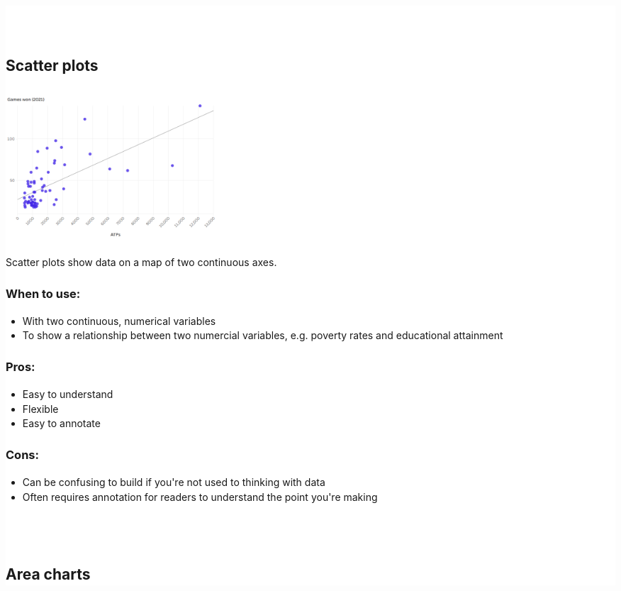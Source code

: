 <br><br>

## Scatter plots 
<img src="pics/image-10.png" alt="It's a scatter plat" width="300"/>

Scatter plots show data on a map of two continuous axes. 

### When to use: 
+ With two continuous, numerical variables 
+ To show a relationship between two numercial variables, e.g. poverty rates and educational attainment
### Pros:
+ Easy to understand
+ Flexible
+ Easy to annotate 
### Cons: 
+ Can be confusing to build if you're not used to thinking with data 
+ Often requires annotation for readers to understand the point you're making 


<br><br>

## Area charts